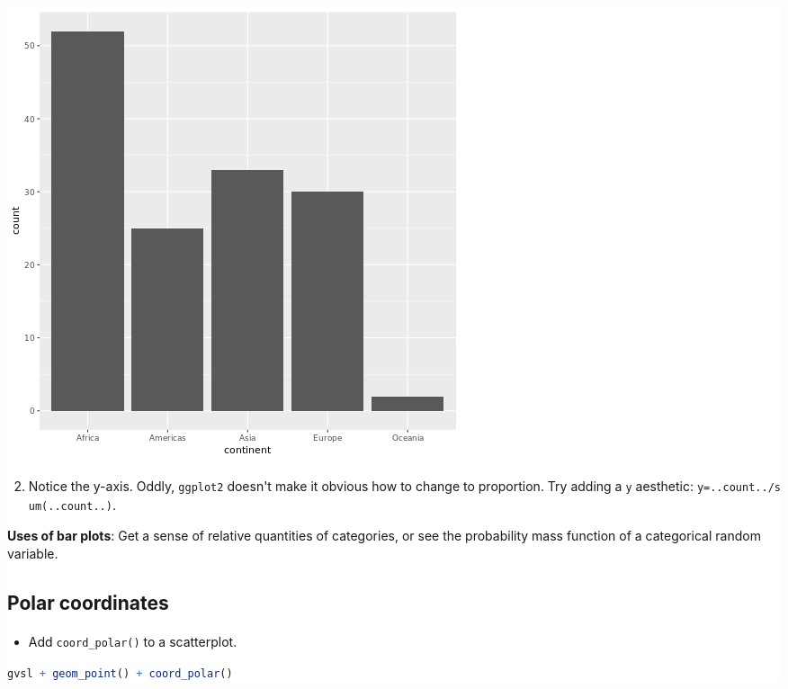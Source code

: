 ![plot of chunk unnamed-chunk-17](figure/unnamed-chunk-17-1.png)


2. Notice the y-axis. Oddly, `ggplot2` doesn't make it obvious how to change to proportion. Try adding a `y` aesthetic: `y=..count../sum(..count..)`.



__Uses of bar plots__: Get a sense of relative quantities of categories, or see the probability mass function of a categorical random variable.



## Polar coordinates

- Add `coord_polar()` to a scatterplot.


```r
gvsl + geom_point() + coord_polar()
```
